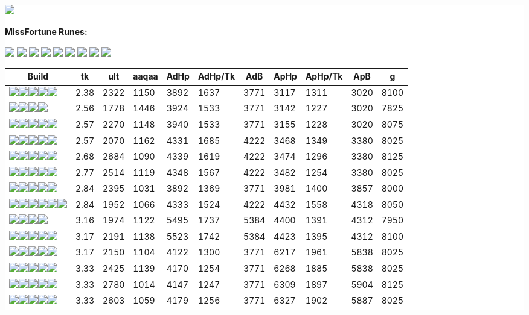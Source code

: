 ![](/StatMods/StatModsArmorIcon.png)



**MissFortune Runes:**


![](/Styles/Precision/PressTheAttack/PressTheAttack.png)
![](/Styles/Precision/Overheal.png)
![](/Styles/Precision/LegendAlacrity/LegendAlacrity.png)
![](/Styles/Precision/CoupDeGrace/CoupDeGrace.png)
![](/Styles/Sorcery/AbsoluteFocus/AbsoluteFocus.png)
![](/Styles/Sorcery/GatheringStorm/GatheringStorm.png)
![](/StatMods/StatModsAdaptiveForceIcon.png)
![](/StatMods/StatModsAdaptiveForceIcon.png)
![](/StatMods/StatModsArmorIcon.png)





 Build |tk|ult|aaqaa|AdHp|AdHp/Tk|AdB|ApHp|ApHp/Tk|ApB|g
-|-|-|-|-|-|-|-|-|-|-
![](/item/6672.png)![](/item/6675.png)![](/item/1053.png)![](/item/1055.png)![](/item/1036.png)|2.38|2322|1150|3892|1637|3771|3117|1311|3020|8100
![](/item/3153.png)![](/item/3124.png)![](/item/1055.png)![](/item/1037.png)|2.56|1778|1446|3924|1533|3771|3142|1227|3020|7825
![](/item/6672.png)![](/item/3074.png)![](/item/1055.png)![](/item/1037.png)![](/item/1036.png)|2.57|2270|1148|3940|1533|3771|3155|1228|3020|8075
![](/item/6672.png)![](/item/6609.png)![](/item/1053.png)![](/item/1055.png)![](/item/1037.png)|2.57|2070|1162|4331|1685|4222|3468|1349|3380|8025
![](/item/6609.png)![](/item/6691.png)![](/item/1053.png)![](/item/1055.png)![](/item/1037.png)|2.68|2684|1090|4339|1619|4222|3474|1296|3380|8125
![](/item/6609.png)![](/item/6676.png)![](/item/1053.png)![](/item/1055.png)![](/item/1037.png)|2.77|2514|1119|4348|1567|4222|3482|1254|3380|8025
![](/item/3091.png)![](/item/6691.png)![](/item/1053.png)![](/item/1055.png)![](/item/1036.png)|2.84|2395|1031|3892|1369|3771|3981|1400|3857|8000
![](/item/3091.png)![](/item/6609.png)![](/item/1053.png)![](/item/1055.png)![](/item/1036.png)![](/item/1036.png)|2.84|1952|1066|4333|1524|4222|4432|1558|4318|8050
![](/item/6673.png)![](/item/3124.png)![](/item/1055.png)![](/item/1038.png)|3.16|1974|1122|5495|1737|5384|4400|1391|4312|7950
![](/item/6672.png)![](/item/6673.png)![](/item/1055.png)![](/item/1038.png)![](/item/1036.png)|3.17|2191|1138|5523|1742|5384|4423|1395|4312|8100
![](/item/6672.png)![](/item/3156.png)![](/item/1053.png)![](/item/1055.png)![](/item/1037.png)|3.17|2150|1104|4122|1300|3771|6217|1961|5838|8025
![](/item/3156.png)![](/item/3033.png)![](/item/1053.png)![](/item/1055.png)![](/item/1037.png)|3.33|2425|1139|4170|1254|3771|6268|1885|5838|8025
![](/item/3156.png)![](/item/6691.png)![](/item/1053.png)![](/item/1055.png)![](/item/1037.png)|3.33|2780|1014|4147|1247|3771|6309|1897|5904|8125
![](/item/3156.png)![](/item/6676.png)![](/item/1053.png)![](/item/1055.png)![](/item/1037.png)|3.33|2603|1059|4179|1256|3771|6327|1902|5887|8025
